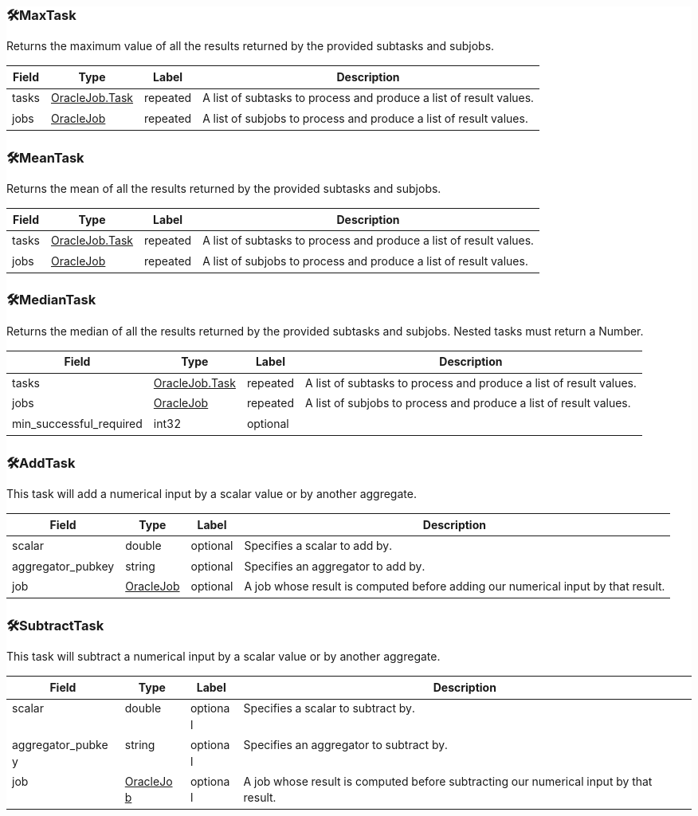 ### 🛠MaxTask

Returns the maximum value of all the results returned by the provided subtasks and subjobs.

| Field | Type                              | Label    | Description                                                        |
| ----- | --------------------------------- | -------- | ------------------------------------------------------------------ |
| tasks | [OracleJob.Task](#OracleJob.Task) | repeated | A list of subtasks to process and produce a list of result values. |
| jobs  | [OracleJob](#OracleJob)           | repeated | A list of subjobs to process and produce a list of result values.  |

### 🛠MeanTask

Returns the mean of all the results returned by the provided subtasks and subjobs.

| Field | Type                              | Label    | Description                                                        |
| ----- | --------------------------------- | -------- | ------------------------------------------------------------------ |
| tasks | [OracleJob.Task](#OracleJob.Task) | repeated | A list of subtasks to process and produce a list of result values. |
| jobs  | [OracleJob](#OracleJob)           | repeated | A list of subjobs to process and produce a list of result values.  |

### 🛠MedianTask

Returns the median of all the results returned by the provided subtasks and subjobs. Nested
tasks must return a Number.

| Field                   | Type                              | Label    | Description                                                        |
| ----------------------- | --------------------------------- | -------- | ------------------------------------------------------------------ |
| tasks                   | [OracleJob.Task](#OracleJob.Task) | repeated | A list of subtasks to process and produce a list of result values. |
| jobs                    | [OracleJob](#OracleJob)           | repeated | A list of subjobs to process and produce a list of result values.  |
| min_successful_required | int32                             | optional |                                                                    |

### 🛠AddTask

This task will add a numerical input by a scalar value or by another
aggregate.

| Field             | Type                    | Label    | Description                                                                      |
| ----------------- | ----------------------- | -------- | -------------------------------------------------------------------------------- |
| scalar            | double                  | optional | Specifies a scalar to add by.                                                    |
| aggregator_pubkey | string                  | optional | Specifies an aggregator to add by.                                               |
| job               | [OracleJob](#OracleJob) | optional | A job whose result is computed before adding our numerical input by that result. |

### 🛠SubtractTask

This task will subtract a numerical input by a scalar value or by another
aggregate.

| Field             | Type                    | Label    | Description                                                                           |
| ----------------- | ----------------------- | -------- | ------------------------------------------------------------------------------------- |
| scalar            | double                  | optional | Specifies a scalar to subtract by.                                                    |
| aggregator_pubkey | string                  | optional | Specifies an aggregator to subtract by.                                               |
| job               | [OracleJob](#OracleJob) | optional | A job whose result is computed before subtracting our numerical input by that result. |
